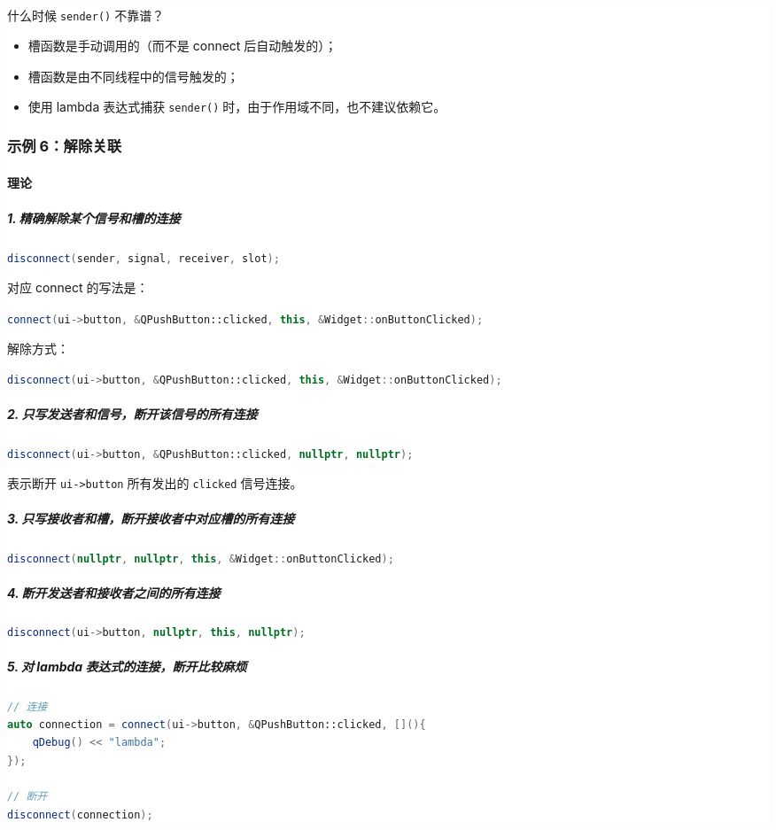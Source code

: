 什么时候 `sender()` 不靠谱？

- 槽函数是手动调用的（而不是 connect 后自动触发的）；

- 槽函数是由不同线程中的信号触发的；

- 使用 lambda 表达式捕获 `sender()` 时，由于作用域不同，也不建议依赖它。

### 示例 6：解除关联

#### 理论

##### 1. 精确解除某个信号和槽的连接

```cpp
disconnect(sender, signal, receiver, slot);
```

对应 connect 的写法是：

```cpp
connect(ui->button, &QPushButton::clicked, this, &Widget::onButtonClicked);
```

解除方式：

```cpp
disconnect(ui->button, &QPushButton::clicked, this, &Widget::onButtonClicked);
```

##### 2. 只写发送者和信号，**断开该信号的所有连接**

```cpp
disconnect(ui->button, &QPushButton::clicked, nullptr, nullptr);
```

表示断开 `ui->button` 所有发出的 `clicked` 信号连接。

##### 3. 只写接收者和槽，**断开接收者中对应槽的所有连接**

```cpp
disconnect(nullptr, nullptr, this, &Widget::onButtonClicked);
```

##### 4. 断开发送者和接收者之间的**所有连接**

```cpp
disconnect(ui->button, nullptr, this, nullptr);
```

##### 5. 对 lambda 表达式的连接，断开比较麻烦

```cpp
// 连接
auto connection = connect(ui->button, &QPushButton::clicked, [](){
    qDebug() << "lambda";
});

// 断开
disconnect(connection);
```
